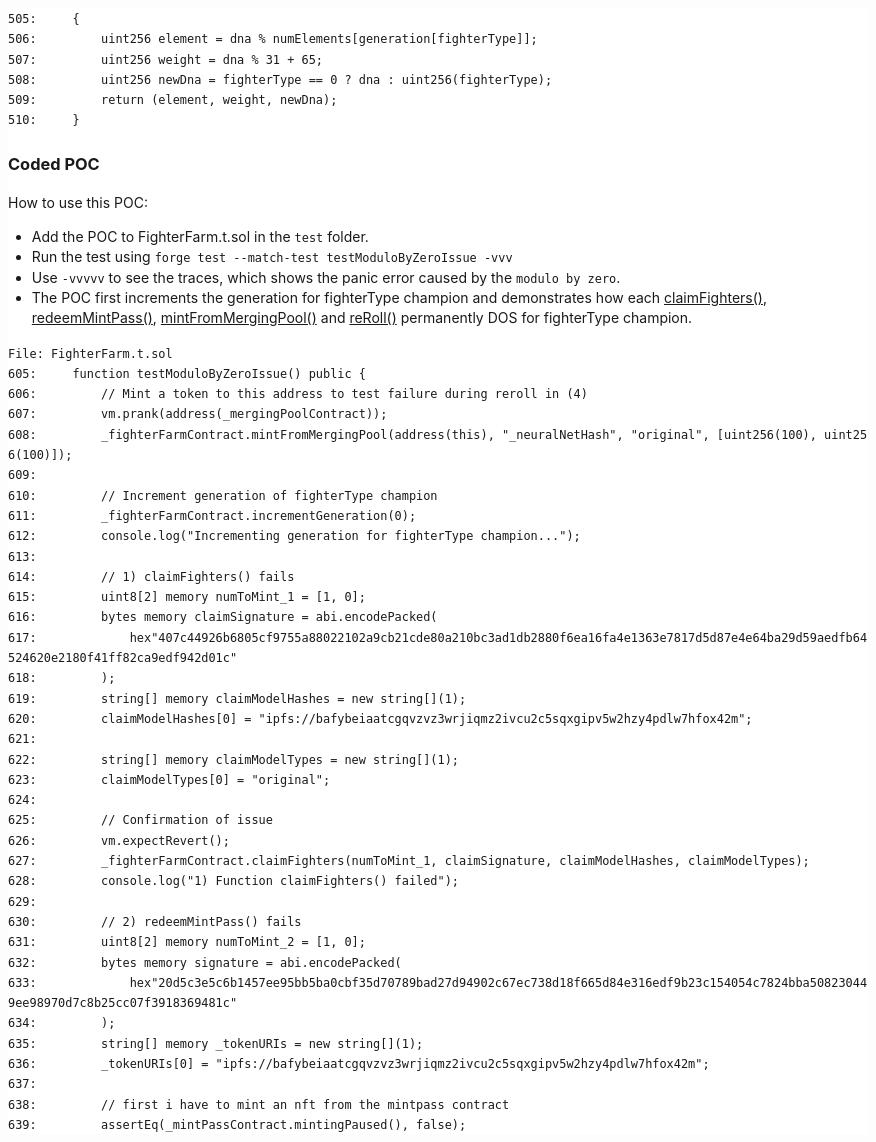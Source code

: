 ```solidity
505:     {
506:         uint256 element = dna % numElements[generation[fighterType]];
507:         uint256 weight = dna % 31 + 65;
508:         uint256 newDna = fighterType == 0 ? dna : uint256(fighterType);
509:         return (element, weight, newDna);
510:     }
```

### Coded POC

How to use this POC:
- Add the POC to FighterFarm.t.sol in the `test` folder.
- Run the test using `forge test --match-test testModuloByZeroIssue -vvv`
- Use `-vvvvv` to see the traces, which shows the panic error caused by the `modulo by zero`.
- The POC first increments the generation for fighterType champion and demonstrates how each [claimFighters()](https://github.com/code-423n4/2024-02-ai-arena/blob/cd1a0e6d1b40168657d1aaee8223dc050e15f8cc/src/FighterFarm.sol#L191), [redeemMintPass()](https://github.com/code-423n4/2024-02-ai-arena/blob/cd1a0e6d1b40168657d1aaee8223dc050e15f8cc/src/FighterFarm.sol#L233), [mintFromMergingPool()](https://github.com/code-423n4/2024-02-ai-arena/blob/cd1a0e6d1b40168657d1aaee8223dc050e15f8cc/src/FighterFarm.sol#L313) and [reRoll()](https://github.com/code-423n4/2024-02-ai-arena/blob/cd1a0e6d1b40168657d1aaee8223dc050e15f8cc/src/FighterFarm.sol#L370) permanently DOS for fighterType champion.
```solidity
File: FighterFarm.t.sol
605:     function testModuloByZeroIssue() public {
606:         // Mint a token to this address to test failure during reroll in (4)
607:         vm.prank(address(_mergingPoolContract));
608:         _fighterFarmContract.mintFromMergingPool(address(this), "_neuralNetHash", "original", [uint256(100), uint256(100)]);
609:
610:         // Increment generation of fighterType champion
611:         _fighterFarmContract.incrementGeneration(0);
612:         console.log("Incrementing generation for fighterType champion...");
613:
614:         // 1) claimFighters() fails
615:         uint8[2] memory numToMint_1 = [1, 0];
616:         bytes memory claimSignature = abi.encodePacked(
617:             hex"407c44926b6805cf9755a88022102a9cb21cde80a210bc3ad1db2880f6ea16fa4e1363e7817d5d87e4e64ba29d59aedfb64524620e2180f41ff82ca9edf942d01c"
618:         );
619:         string[] memory claimModelHashes = new string[](1);
620:         claimModelHashes[0] = "ipfs://bafybeiaatcgqvzvz3wrjiqmz2ivcu2c5sqxgipv5w2hzy4pdlw7hfox42m";
621:
622:         string[] memory claimModelTypes = new string[](1);
623:         claimModelTypes[0] = "original";
624:
625:         // Confirmation of issue
626:         vm.expectRevert();
627:         _fighterFarmContract.claimFighters(numToMint_1, claimSignature, claimModelHashes, claimModelTypes);
628:         console.log("1) Function claimFighters() failed");
629:
630:         // 2) redeemMintPass() fails
631:         uint8[2] memory numToMint_2 = [1, 0];
632:         bytes memory signature = abi.encodePacked(
633:             hex"20d5c3e5c6b1457ee95bb5ba0cbf35d70789bad27d94902c67ec738d18f665d84e316edf9b23c154054c7824bba508230449ee98970d7c8b25cc07f3918369481c"
634:         );
635:         string[] memory _tokenURIs = new string[](1);
636:         _tokenURIs[0] = "ipfs://bafybeiaatcgqvzvz3wrjiqmz2ivcu2c5sqxgipv5w2hzy4pdlw7hfox42m";
637:
638:         // first i have to mint an nft from the mintpass contract
639:         assertEq(_mintPassContract.mintingPaused(), false);
```